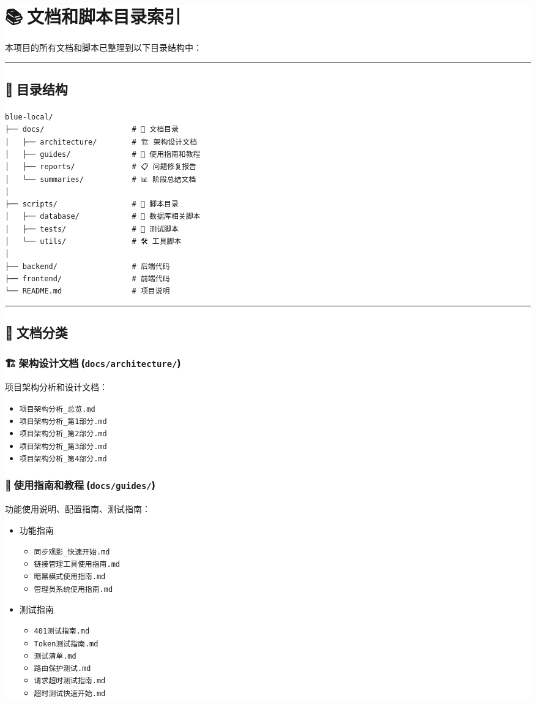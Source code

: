 # 📚 文档和脚本目录索引

本项目的所有文档和脚本已整理到以下目录结构中：

---

## 📁 目录结构

```
blue-local/
├── docs/                    # 📖 文档目录
│   ├── architecture/        # 🏗️ 架构设计文档
│   ├── guides/              # 📘 使用指南和教程
│   ├── reports/             # 📋 问题修复报告
│   └── summaries/           # 📊 阶段总结文档
│
├── scripts/                 # 🔧 脚本目录
│   ├── database/            # 💾 数据库相关脚本
│   ├── tests/               # 🧪 测试脚本
│   └── utils/               # 🛠️ 工具脚本
│
├── backend/                 # 后端代码
├── frontend/                # 前端代码
└── README.md                # 项目说明
```

---

## 📖 文档分类

### 🏗️ 架构设计文档 (`docs/architecture/`)
项目架构分析和设计文档：
- `项目架构分析_总览.md`
- `项目架构分析_第1部分.md`
- `项目架构分析_第2部分.md`
- `项目架构分析_第3部分.md`
- `项目架构分析_第4部分.md`

### 📘 使用指南和教程 (`docs/guides/`)
功能使用说明、配置指南、测试指南：
- 功能指南
  - `同步观影_快速开始.md`
  - `链接管理工具使用指南.md`
  - `暗黑模式使用指南.md`
  - `管理员系统使用指南.md`
  
- 测试指南
  - `401测试指南.md`
  - `Token测试指南.md`
  - `测试清单.md`
  - `路由保护测试.md`
  - `请求超时测试指南.md`
  - `超时测试快速开始.md`
  